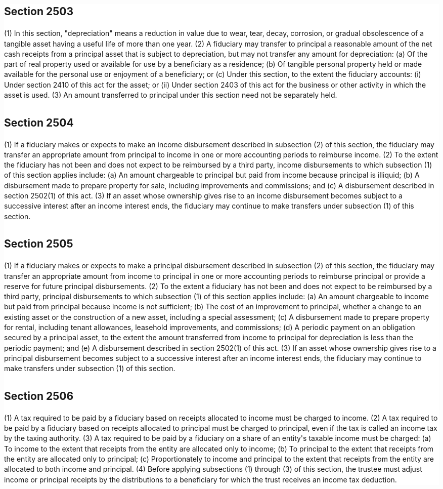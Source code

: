 ## Section 2503
(1) In this section, "depreciation" means a reduction in value due to wear, tear, decay, corrosion, or gradual obsolescence of a tangible asset having a useful life of more than one year.
(2) A fiduciary may transfer to principal a reasonable amount of the net cash receipts from a principal asset that is subject to depreciation, but may not transfer any amount for depreciation:
(a) Of the part of real property used or available for use by a beneficiary as a residence;
(b) Of tangible personal property held or made available for the personal use or enjoyment of a beneficiary; or
(c) Under this section, to the extent the fiduciary accounts:
(i) Under section 2410 of this act for the asset; or
(ii) Under section 2403 of this act for the business or other activity in which the asset is used.
(3) An amount transferred to principal under this section need not be separately held.

## Section 2504
(1) If a fiduciary makes or expects to make an income disbursement described in subsection (2) of this section, the fiduciary may transfer an appropriate amount from principal to income in one or more accounting periods to reimburse income.
(2) To the extent the fiduciary has not been and does not expect to be reimbursed by a third party, income disbursements to which subsection (1) of this section applies include:
(a) An amount chargeable to principal but paid from income because principal is illiquid;
(b) A disbursement made to prepare property for sale, including improvements and commissions; and
(c) A disbursement described in section 2502(1) of this act.
(3) If an asset whose ownership gives rise to an income disbursement becomes subject to a successive interest after an income interest ends, the fiduciary may continue to make transfers under subsection (1) of this section.

## Section 2505
(1) If a fiduciary makes or expects to make a principal disbursement described in subsection (2) of this section, the fiduciary may transfer an appropriate amount from income to principal in one or more accounting periods to reimburse principal or provide a reserve for future principal disbursements.
(2) To the extent a fiduciary has not been and does not expect to be reimbursed by a third party, principal disbursements to which subsection (1) of this section applies include:
(a) An amount chargeable to income but paid from principal because income is not sufficient;
(b) The cost of an improvement to principal, whether a change to an existing asset or the construction of a new asset, including a special assessment;
(c) A disbursement made to prepare property for rental, including tenant allowances, leasehold improvements, and commissions;
(d) A periodic payment on an obligation secured by a principal asset, to the extent the amount transferred from income to principal for depreciation is less than the periodic payment; and
(e) A disbursement described in section 2502(1) of this act.
(3) If an asset whose ownership gives rise to a principal disbursement becomes subject to a successive interest after an income interest ends, the fiduciary may continue to make transfers under subsection (1) of this section.

## Section 2506
(1) A tax required to be paid by a fiduciary based on receipts allocated to income must be charged to income.
(2) A tax required to be paid by a fiduciary based on receipts allocated to principal must be charged to principal, even if the tax is called an income tax by the taxing authority.
(3) A tax required to be paid by a fiduciary on a share of an entity's taxable income must be charged:
(a) To income to the extent that receipts from the entity are allocated only to income;
(b) To principal to the extent that receipts from the entity are allocated only to principal;
(c) Proportionately to income and principal to the extent that receipts from the entity are allocated to both income and principal.
(4) Before applying subsections (1) through (3) of this section, the trustee must adjust income or principal receipts by the distributions to a beneficiary for which the trust receives an income tax deduction.
